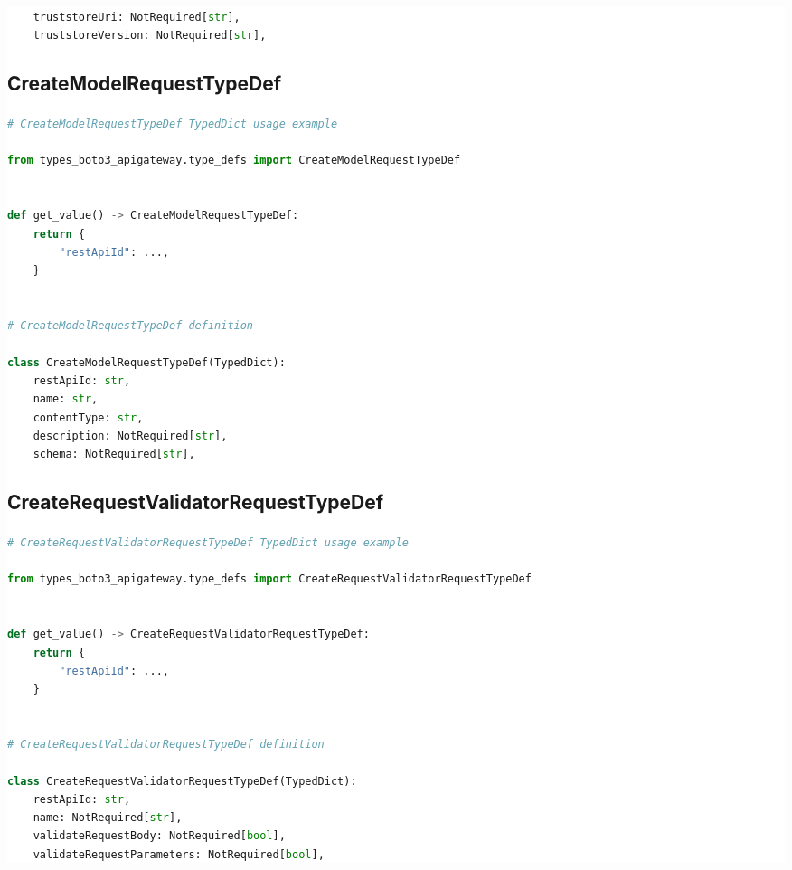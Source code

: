 ```python
    truststoreUri: NotRequired[str],
    truststoreVersion: NotRequired[str],
```


## CreateModelRequestTypeDef

```python
# CreateModelRequestTypeDef TypedDict usage example

from types_boto3_apigateway.type_defs import CreateModelRequestTypeDef


def get_value() -> CreateModelRequestTypeDef:
    return {
        "restApiId": ...,
    }


# CreateModelRequestTypeDef definition

class CreateModelRequestTypeDef(TypedDict):
    restApiId: str,
    name: str,
    contentType: str,
    description: NotRequired[str],
    schema: NotRequired[str],
```


## CreateRequestValidatorRequestTypeDef

```python
# CreateRequestValidatorRequestTypeDef TypedDict usage example

from types_boto3_apigateway.type_defs import CreateRequestValidatorRequestTypeDef


def get_value() -> CreateRequestValidatorRequestTypeDef:
    return {
        "restApiId": ...,
    }


# CreateRequestValidatorRequestTypeDef definition

class CreateRequestValidatorRequestTypeDef(TypedDict):
    restApiId: str,
    name: NotRequired[str],
    validateRequestBody: NotRequired[bool],
    validateRequestParameters: NotRequired[bool],
```
